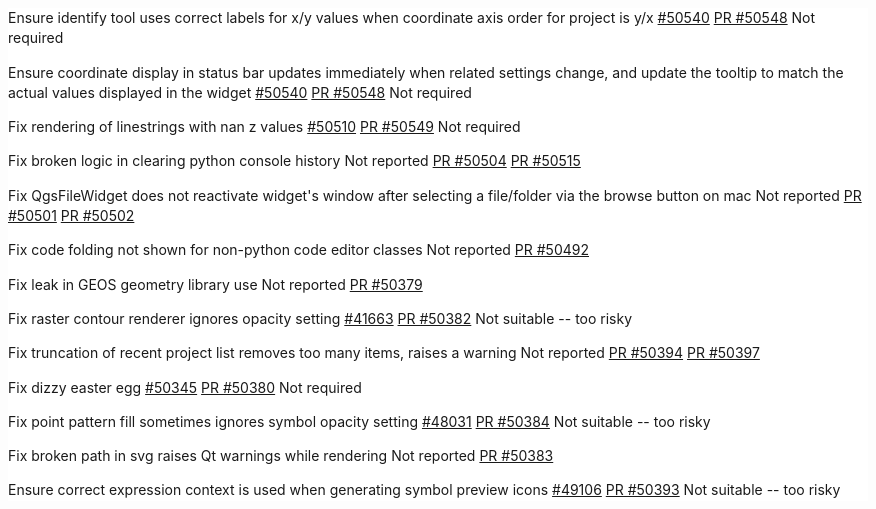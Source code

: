   Ensure identify tool uses correct labels for x/y values when coordinate axis order for project is y/x                                                                 [#50540](https://github.com/qgis/QGIS/issues/50540)   [PR #50548](https://github.com/qgis/QGIS/pull/50548)   Not required

  Ensure coordinate display in status bar updates immediately when related settings change, and update the tooltip to match the actual values displayed in the widget   [#50540](https://github.com/qgis/QGIS/issues/50540)   [PR #50548](https://github.com/qgis/QGIS/pull/50548)   Not required

  Fix rendering of linestrings with nan z values                                                                                                                        [#50510](https://github.com/qgis/QGIS/issues/50510)   [PR #50549](https://github.com/qgis/QGIS/pull/50549)   Not required

  Fix broken logic in clearing python console history                                                                                                                   Not reported                                          [PR #50504](https://github.com/qgis/QGIS/pull/50504)   [PR #50515](https://github.com/qgis/QGIS/pull/50515)

  Fix QgsFileWidget does not reactivate widget\'s window after selecting a file/folder via the browse button on mac                                                     Not reported                                          [PR #50501](https://github.com/qgis/QGIS/pull/50501)   [PR #50502](https://github.com/qgis/QGIS/pull/50502)

  Fix code folding not shown for non-python code editor classes                                                                                                         Not reported                                          [PR #50492](https://github.com/qgis/QGIS/pull/50492)   

  Fix leak in GEOS geometry library use                                                                                                                                 Not reported                                          [PR #50379](https://github.com/qgis/QGIS/pull/50379)   

  Fix raster contour renderer ignores opacity setting                                                                                                                   [#41663](https://github.com/qgis/QGIS/issues/41663)   [PR #50382](https://github.com/qgis/QGIS/pull/50382)   Not suitable \-- too risky

  Fix truncation of recent project list removes too many items, raises a warning                                                                                        Not reported                                          [PR #50394](https://github.com/qgis/QGIS/pull/50394)   [PR #50397](https://github.com/qgis/QGIS/pull/50397)

  Fix dizzy easter egg                                                                                                                                                  [#50345](https://github.com/qgis/QGIS/issues/50345)   [PR #50380](https://github.com/qgis/QGIS/pull/50380)   Not required

  Fix point pattern fill sometimes ignores symbol opacity setting                                                                                                       [#48031](https://github.com/qgis/QGIS/issues/48031)   [PR #50384](https://github.com/qgis/QGIS/pull/50384)   Not suitable \-- too risky

  Fix broken path in svg raises Qt warnings while rendering                                                                                                             Not reported                                          [PR #50383](https://github.com/qgis/QGIS/pull/50383)   

  Ensure correct expression context is used when generating symbol preview icons                                                                                        [#49106](https://github.com/qgis/QGIS/issues/49106)   [PR #50393](https://github.com/qgis/QGIS/pull/50393)   Not suitable \-- too risky

